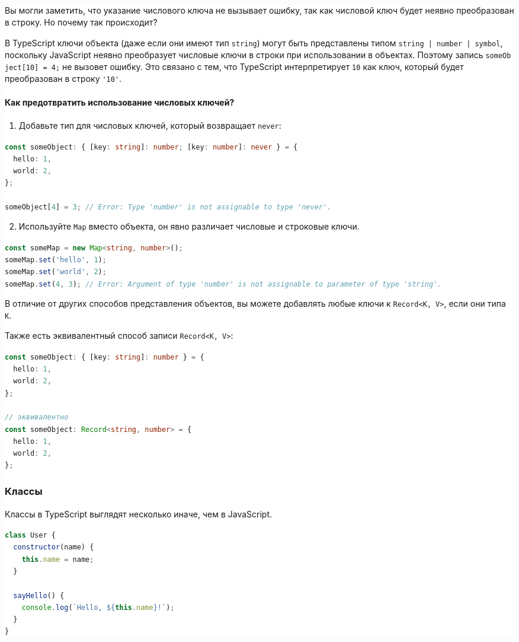 Вы могли заметить, что указание числового ключа не вызывает ошибку, так как числовой ключ будет неявно преобразован в строку. Но почему так происходит?

В TypeScript ключи объекта (даже если они имеют тип `string`) могут быть представлены типом `string | number | symbol`, поскольку JavaScript неявно преобразует числовые ключи в строки при использовании в объектах. Поэтому запись `someObject[10] = 4;` не вызовет ошибку. Это связано с тем, что TypeScript интерпретирует `10` как ключ, который будет преобразован в строку `'10'`.

#### Как предотвратить использование числовых ключей?

1. Добавьте тип для числовых ключей, который возвращает `never`:

```ts
const someObject: { [key: string]: number; [key: number]: never } = {
  hello: 1,
  world: 2,
};

someObject[4] = 3; // Error: Type 'number' is not assignable to type 'never'.
```

2. Используйте `Map` вместо объекта, он явно различает числовые и строковые ключи.

```ts
const someMap = new Map<string, number>();
someMap.set('hello', 1);
someMap.set('world', 2);
someMap.set(4, 3); // Error: Argument of type 'number' is not assignable to parameter of type 'string'.
```

В отличие от других способов представления объектов, вы можете добавлять любые ключи к `Record<K, V>`, если они типа `K`.

Также есть эквивалентный способ записи `Record<K, V>`:

```ts
const someObject: { [key: string]: number } = {
  hello: 1,
  world: 2,
};

// эквивалентно
const someObject: Record<string, number> = {
  hello: 1,
  world: 2,
};
```

### Классы

Классы в TypeScript выглядят несколько иначе, чем в JavaScript.

```js
class User {
  constructor(name) {
    this.name = name;
  }

  sayHello() {
    console.log(`Hello, ${this.name}!`);
  }
}
```
